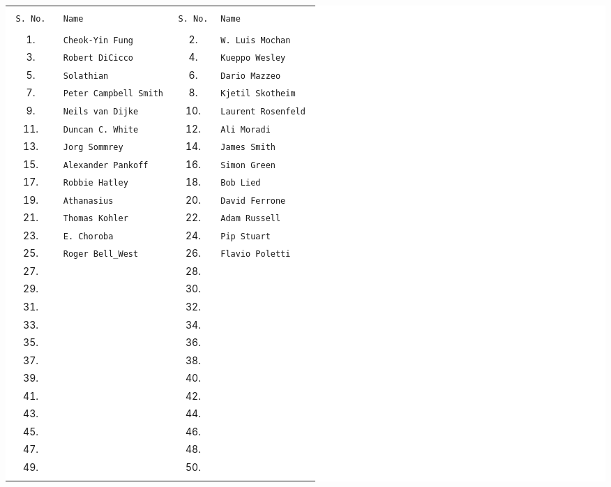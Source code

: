 | | | | |
| :---: | --- | :---: | --- |
| | | | |
| &nbsp;&nbsp;`S. No.`&nbsp;&nbsp; | &nbsp;`Name`              | `S. No.` | &nbsp;`Name` |
| | | |
|  1. | &nbsp;`Cheok-Yin Fung`       |  2. | &nbsp;`W. Luis Mochan`    |
|  3. | &nbsp;`Robert DiCicco`       |  4. | &nbsp;`Kueppo Wesley`     |
|  5. | &nbsp;`Solathian`            |  6. | &nbsp;`Dario Mazzeo`      |
|  7. | &nbsp;`Peter Campbell Smith` &nbsp;|  8. | &nbsp;`Kjetil Skotheim`   |
|  9. | &nbsp;`Neils van Dijke`      | 10. | &nbsp;`Laurent Rosenfeld` &nbsp;|
| 11. | &nbsp;`Duncan C. White`      | 12. | &nbsp;`Ali Moradi`        |
| 13. | &nbsp;`Jorg Sommrey`         | 14. | &nbsp;`James Smith`       |
| 15. | &nbsp;`Alexander Pankoff`    | 16. | &nbsp;`Simon Green`       |
| 17. | &nbsp;`Robbie Hatley`        | 18. | &nbsp;`Bob Lied`          |
| 19. | &nbsp;`Athanasius`           | 20. | &nbsp;`David Ferrone`     |
| 21. | &nbsp;`Thomas Kohler`        | 22. | &nbsp;`Adam Russell`      |
| 23. | &nbsp;`E. Choroba`           | 24. | &nbsp;`Pip Stuart`        |
| 25. | &nbsp;`Roger Bell_West`      | 26. | &nbsp;`Flavio Poletti`    |
| 27. |                      | 28. |                   |
| 29. |                      | 30. |                   |
| 31. |                      | 32. |                   |
| 33. |                      | 34. |                   |
| 35. |                      | 36. |                   |
| 37. |                      | 38. |                   |
| 39. |                      | 40. |                   |
| 41. |                      | 42. |                   |
| 43. |                      | 44. |                   |
| 45. |                      | 46. |                   |
| 47. |                      | 48. |                   |
| 49. |                      | 50. |                   |
| | | | |
